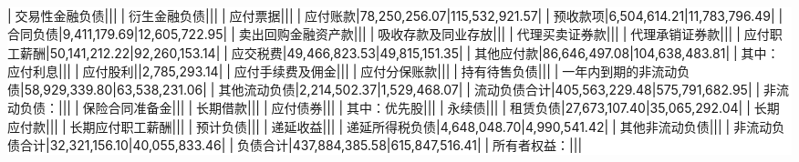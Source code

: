 | 交易性金融负债|||
| 衍生金融负债|||
| 应付票据|||
| 应付账款|78,250,256.07|115,532,921.57|
| 预收款项|6,504,614.21|11,783,796.49|
| 合同负债|9,411,179.69|12,605,722.95|
| 卖出回购金融资产款|||
| 吸收存款及同业存放|||
| 代理买卖证券款|||
| 代理承销证券款|||
| 应付职工薪酬|50,141,212.22|92,260,153.14|
| 应交税费|49,466,823.53|49,815,151.35|
| 其他应付款|86,646,497.08|104,638,483.81|
| 其中：应付利息|||
| 应付股利||2,785,293.14|
| 应付手续费及佣金|||
| 应付分保账款|||
| 持有待售负债|||
| 一年内到期的非流动负债|58,929,339.80|63,538,231.06|
| 其他流动负债|2,214,502.37|1,529,468.07|
| 流动负债合计|405,563,229.48|575,791,682.95|
| 非流动负债：|||
| 保险合同准备金|||
| 长期借款|||
| 应付债券|||
| 其中：优先股|||
| 永续债|||
| 租赁负债|27,673,107.40|35,065,292.04|
| 长期应付款|||
| 长期应付职工薪酬|||
| 预计负债|||
| 递延收益|||
| 递延所得税负债|4,648,048.70|4,990,541.42|
| 其他非流动负债|||
| 非流动负债合计|32,321,156.10|40,055,833.46|
| 负债合计|437,884,385.58|615,847,516.41|
| 所有者权益：|||